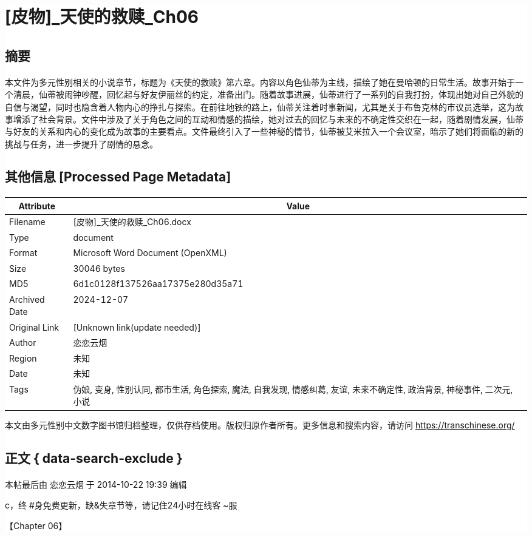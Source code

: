 # [皮物]_天使的救赎_Ch06



## 摘要


本文件为多元性别相关的小说章节，标题为《天使的救赎》第六章。内容以角色仙蒂为主线，描绘了她在曼哈顿的日常生活。故事开始于一个清晨，仙蒂被闹钟吵醒，回忆起与好友伊丽丝的约定，准备出门。随着故事进展，仙蒂进行了一系列的自我打扮，体现出她对自己外貌的自信与渴望，同时也隐含着人物内心的挣扎与探索。在前往地铁的路上，仙蒂关注着时事新闻，尤其是关于布鲁克林的市议员选举，这为故事增添了社会背景。文件中涉及了关于角色之间的互动和情感的描绘，她对过去的回忆与未来的不确定性交织在一起，随着剧情发展，仙蒂与好友的关系和内心的变化成为故事的主要看点。文件最终引入了一些神秘的情节，仙蒂被艾米拉入一个会议室，暗示了她们将面临的新的挑战与任务，进一步提升了剧情的悬念。



## 其他信息 [Processed Page Metadata]

| Attribute       | Value                                  |
|-----------------|----------------------------------------|
| Filename        | [皮物]_天使的救赎_Ch06.docx                             |
| Type            | document                                 |
| Format          | Microsoft Word Document (OpenXML)                               |
| Size            | 30046 bytes                           |
| MD5             | 6d1c0128f137526aa17375e280d35a71                                  |
| Archived Date   | 2024-12-07                             |
| Original Link   | [Unknown link(update needed)]                         |
| Author          | 恋恋云烟                               |
| Region          | 未知                               |
| Date            | 未知                                 |
| Tags            | 伪娘, 变身, 性别认同, 都市生活, 角色探索, 魔法, 自我发现, 情感纠葛, 友谊, 未来不确定性, 政治背景, 神秘事件, 二次元, 小说                                 |

本文由多元性别中文数字图书馆归档整理，仅供存档使用。版权归原作者所有。更多信息和搜索内容，请访问 <https://transchinese.org/>


## 正文 { data-search-exclude }


本帖最后由 恋恋云烟 于 2014-10-22 19:39 编辑



c，终 #身免费更新，缺&失章节等，请记住24小时在线客 ~服



【Chapter 06】




